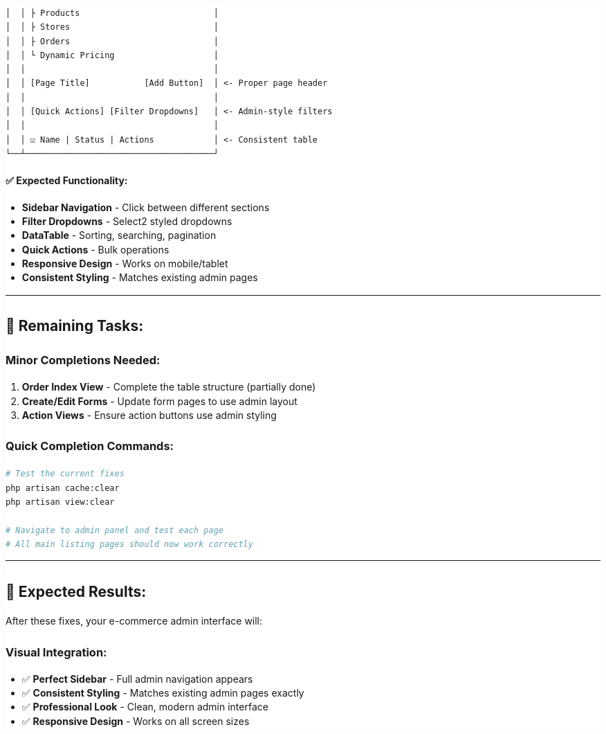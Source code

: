 ```
│  │ ├ Products                           │
│  │ ├ Stores                             │
│  │ ├ Orders                             │
│  │ └ Dynamic Pricing                    │
│  │                                      │
│  │ [Page Title]           [Add Button]  │ <- Proper page header
│  │                                      │
│  │ [Quick Actions] [Filter Dropdowns]   │ <- Admin-style filters
│  │                                      │
│  │ ☑ Name | Status | Actions            │ <- Consistent table
└──┴──────────────────────────────────────┘
```

#### **✅ Expected Functionality:**
- **Sidebar Navigation** - Click between different sections
- **Filter Dropdowns** - Select2 styled dropdowns
- **DataTable** - Sorting, searching, pagination
- **Quick Actions** - Bulk operations
- **Responsive Design** - Works on mobile/tablet
- **Consistent Styling** - Matches existing admin pages

---

## 🔧 **Remaining Tasks:**

### **Minor Completions Needed:**
1. **Order Index View** - Complete the table structure (partially done)
2. **Create/Edit Forms** - Update form pages to use admin layout
3. **Action Views** - Ensure action buttons use admin styling

### **Quick Completion Commands:**
```bash
# Test the current fixes
php artisan cache:clear
php artisan view:clear

# Navigate to admin panel and test each page
# All main listing pages should now work correctly
```

---

## 🎉 **Expected Results:**

After these fixes, your e-commerce admin interface will:

### **Visual Integration:**
- ✅ **Perfect Sidebar** - Full admin navigation appears
- ✅ **Consistent Styling** - Matches existing admin pages exactly
- ✅ **Professional Look** - Clean, modern admin interface
- ✅ **Responsive Design** - Works on all screen sizes
